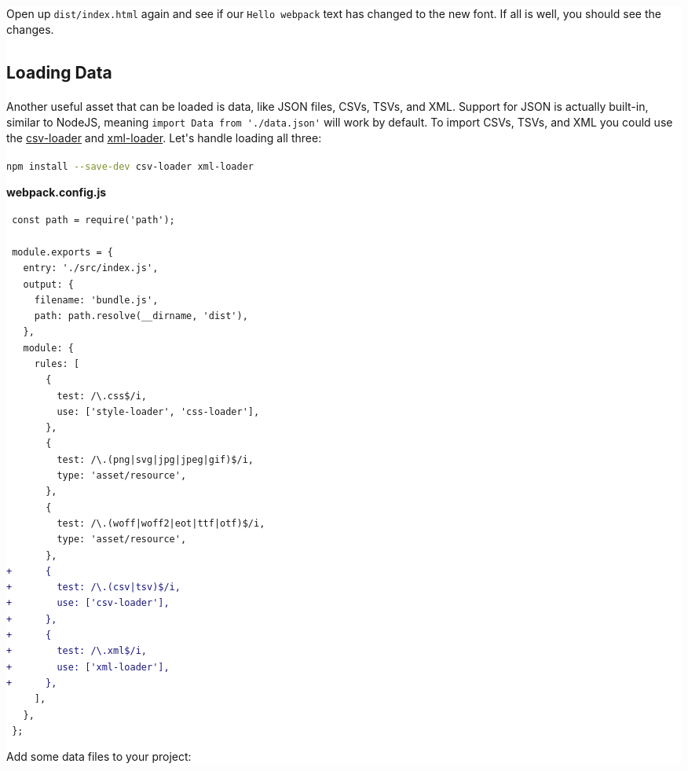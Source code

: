 Open up `dist/index.html` again and see if our `Hello webpack` text has changed to the new font. If all is well, you should see the changes.

## Loading Data

Another useful asset that can be loaded is data, like JSON files, CSVs, TSVs, and XML. Support for JSON is actually built-in, similar to NodeJS, meaning `import Data from './data.json'` will work by default. To import CSVs, TSVs, and XML you could use the [csv-loader](https://github.com/theplatapi/csv-loader) and [xml-loader](https://github.com/gisikw/xml-loader). Let's handle loading all three:

```bash
npm install --save-dev csv-loader xml-loader
```

**webpack.config.js**

```diff
 const path = require('path');

 module.exports = {
   entry: './src/index.js',
   output: {
     filename: 'bundle.js',
     path: path.resolve(__dirname, 'dist'),
   },
   module: {
     rules: [
       {
         test: /\.css$/i,
         use: ['style-loader', 'css-loader'],
       },
       {
         test: /\.(png|svg|jpg|jpeg|gif)$/i,
         type: 'asset/resource',
       },
       {
         test: /\.(woff|woff2|eot|ttf|otf)$/i,
         type: 'asset/resource',
       },
+      {
+        test: /\.(csv|tsv)$/i,
+        use: ['csv-loader'],
+      },
+      {
+        test: /\.xml$/i,
+        use: ['xml-loader'],
+      },
     ],
   },
 };
```

Add some data files to your project:
